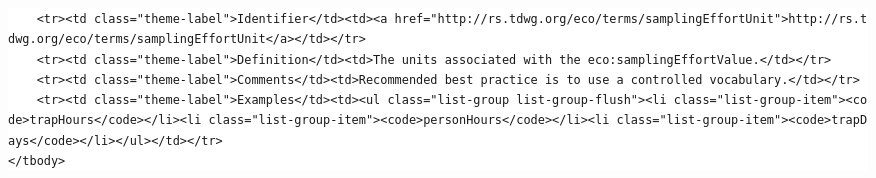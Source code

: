         <tr><td class="theme-label">Identifier</td><td><a href="http://rs.tdwg.org/eco/terms/samplingEffortUnit">http://rs.tdwg.org/eco/terms/samplingEffortUnit</a></td></tr>
        <tr><td class="theme-label">Definition</td><td>The units associated with the eco:samplingEffortValue.</td></tr>
        <tr><td class="theme-label">Comments</td><td>Recommended best practice is to use a controlled vocabulary.</td></tr>
        <tr><td class="theme-label">Examples</td><td><ul class="list-group list-group-flush"><li class="list-group-item"><code>trapHours</code></li><li class="list-group-item"><code>personHours</code></li><li class="list-group-item"><code>trapDays</code></li></ul></td></tr>
    </tbody>
</table>

